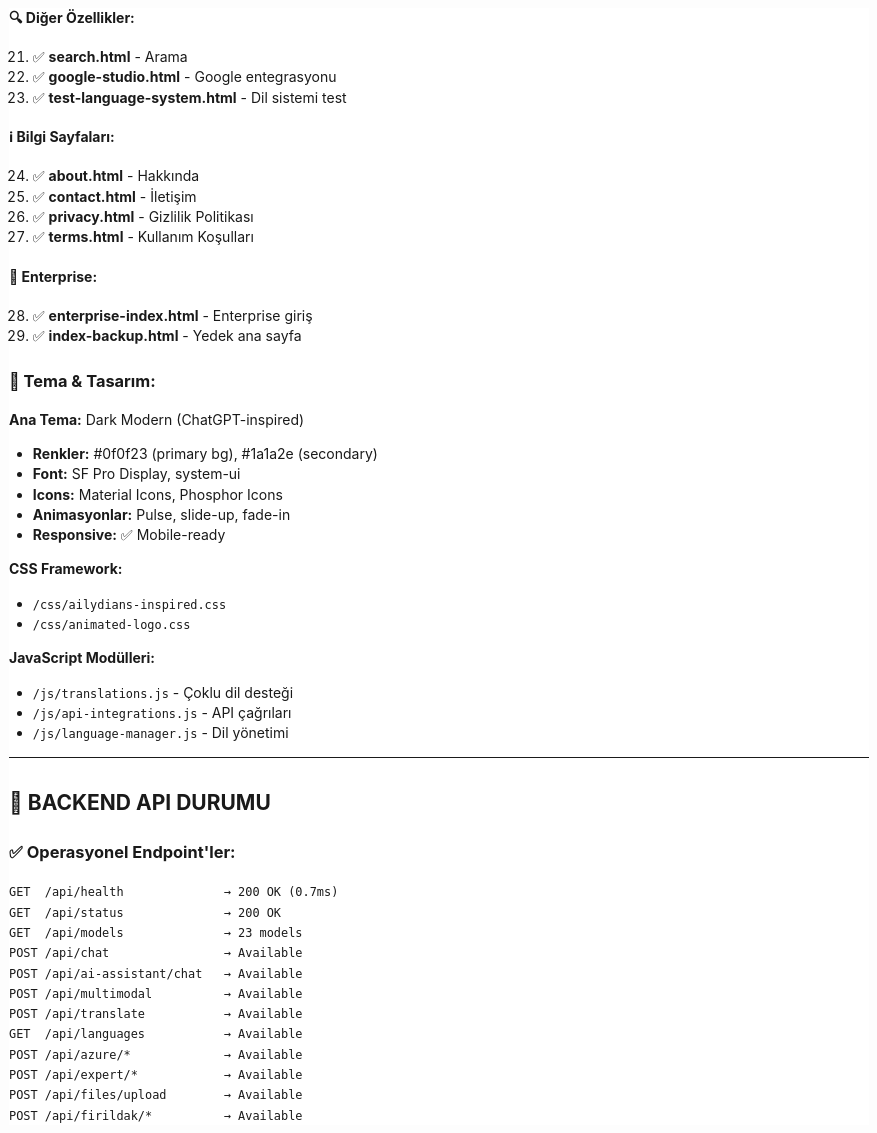 #### 🔍 Diğer Özellikler:
21. ✅ **search.html** - Arama
22. ✅ **google-studio.html** - Google entegrasyonu
23. ✅ **test-language-system.html** - Dil sistemi test

#### ℹ️ Bilgi Sayfaları:
24. ✅ **about.html** - Hakkında
25. ✅ **contact.html** - İletişim
26. ✅ **privacy.html** - Gizlilik Politikası
27. ✅ **terms.html** - Kullanım Koşulları

#### 🏢 Enterprise:
28. ✅ **enterprise-index.html** - Enterprise giriş
29. ✅ **index-backup.html** - Yedek ana sayfa

### 🎨 Tema & Tasarım:

**Ana Tema:** Dark Modern (ChatGPT-inspired)
- **Renkler:** #0f0f23 (primary bg), #1a1a2e (secondary)
- **Font:** SF Pro Display, system-ui
- **Icons:** Material Icons, Phosphor Icons
- **Animasyonlar:** Pulse, slide-up, fade-in
- **Responsive:** ✅ Mobile-ready

**CSS Framework:**
- `/css/ailydians-inspired.css`
- `/css/animated-logo.css`

**JavaScript Modülleri:**
- `/js/translations.js` - Çoklu dil desteği
- `/js/api-integrations.js` - API çağrıları
- `/js/language-manager.js` - Dil yönetimi

---

## 🔌 BACKEND API DURUMU

### ✅ Operasyonel Endpoint'ler:

```
GET  /api/health              → 200 OK (0.7ms)
GET  /api/status              → 200 OK
GET  /api/models              → 23 models
POST /api/chat                → Available
POST /api/ai-assistant/chat   → Available
POST /api/multimodal          → Available
POST /api/translate           → Available
GET  /api/languages           → Available
POST /api/azure/*             → Available
POST /api/expert/*            → Available
POST /api/files/upload        → Available
POST /api/firildak/*          → Available
```
